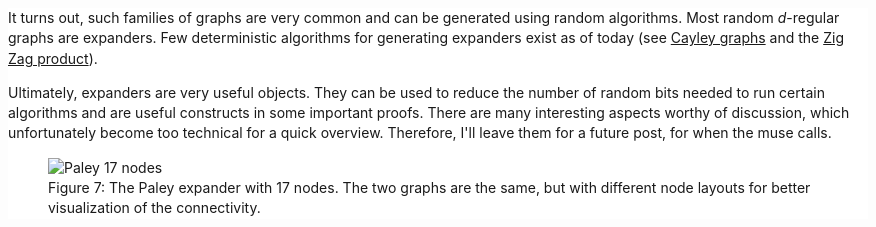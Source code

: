 It turns out, such families of graphs are very common and can be generated using random algorithms. Most random $d$-regular graphs are expanders. Few deterministic algorithms for generating expanders exist as of today (see [Cayley graphs](https://en.wikipedia.org/wiki/Cayley_graph) and the [Zig Zag product](https://en.wikipedia.org/wiki/Zig-zag_product)).

Ultimately, expanders are very useful objects. They can be used to reduce the number of random bits needed to run certain algorithms and are useful constructs in some important proofs. There are many interesting aspects worthy of discussion, which unfortunately become too technical for a quick overview. Therefore, I'll leave them for a future post, for when the muse calls.

<figure>
    <img src="/images/paley_17.png" alt="Paley 17 nodes" width="1000">
    <figcaption>Figure 7: The Paley expander with 17 nodes. The two graphs are the same, but with different node layouts for better visualization of the connectivity.</figcaption>
</figure>